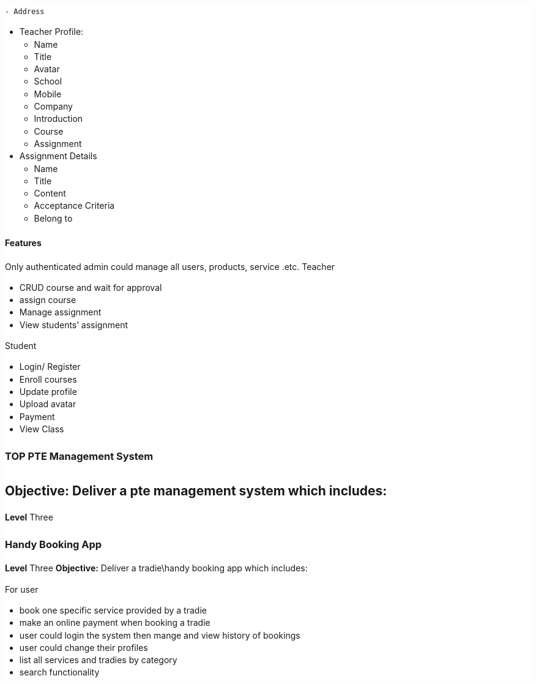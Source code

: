 	- Address
- Teacher Profile:
	- Name
	- Title
	- Avatar
	- School
	- Mobile
	- Company
	- Introduction
	- Course
	- Assignment
- Assignment Details
	- Name
	- Title
	- Content
	- Acceptance Criteria 
	- Belong to

#### Features

Only authenticated admin could manage all users, products, service .etc.
Teacher
- CRUD course and wait for approval
- assign course
- Manage assignment
- View students’ assignment

Student
- Login/ Register
- Enroll courses
- Update profile 
- Upload avatar
- Payment
- View Class


### TOP PTE Management System

**Objective:** Deliver a pte management system which includes:
- 

**Level** Three

### Handy Booking App

**Level** Three
**Objective:** Deliver a tradie\handy booking app which includes:

For user
- book one specific service provided by a tradie
- make an online payment when booking a tradie
- user could login the system then mange and view history of bookings
- user could change their profiles
- list all services and tradies by category
- search functionality
